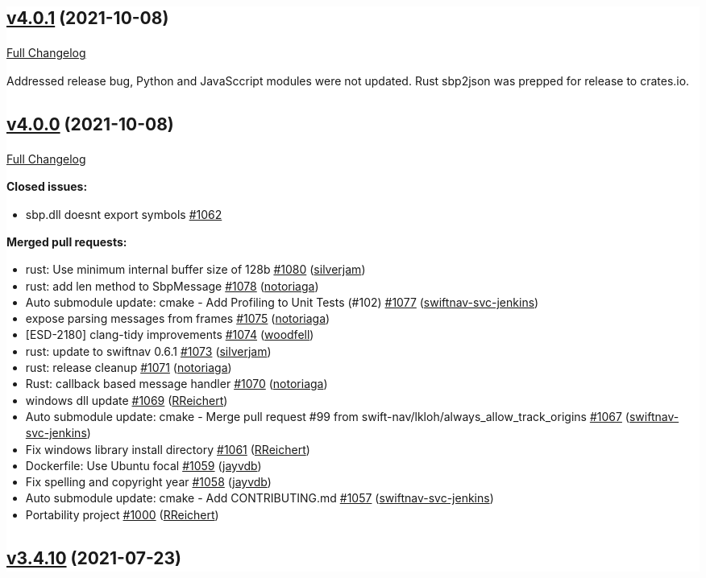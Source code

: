 ## [v4.0.1](https://github.com/swift-nav/libsbp/tree/v4.0.1) (2021-10-08)

[Full Changelog](https://github.com/swift-nav/libsbp/compare/v4.0.0...v4.0.1)

Addressed release bug, Python and JavaSccript modules were not updated.  Rust
sbp2json was prepped for release to crates.io.

## [v4.0.0](https://github.com/swift-nav/libsbp/tree/v4.0.0) (2021-10-08)

[Full Changelog](https://github.com/swift-nav/libsbp/compare/v3.4.10...v4.0.0)

**Closed issues:**

- sbp.dll doesnt export symbols [\#1062](https://github.com/swift-nav/libsbp/issues/1062)

**Merged pull requests:**

- rust: Use minimum internal buffer size of 128b [\#1080](https://github.com/swift-nav/libsbp/pull/1080) ([silverjam](https://github.com/silverjam))
- rust: add len method to SbpMessage [\#1078](https://github.com/swift-nav/libsbp/pull/1078) ([notoriaga](https://github.com/notoriaga))
- Auto submodule update: cmake - Add Profiling to Unit Tests \(\#102\) [\#1077](https://github.com/swift-nav/libsbp/pull/1077) ([swiftnav-svc-jenkins](https://github.com/swiftnav-svc-jenkins))
- expose parsing messages from frames [\#1075](https://github.com/swift-nav/libsbp/pull/1075) ([notoriaga](https://github.com/notoriaga))
- \[ESD-2180\] clang-tidy improvements [\#1074](https://github.com/swift-nav/libsbp/pull/1074) ([woodfell](https://github.com/woodfell))
- rust: update to swiftnav 0.6.1 [\#1073](https://github.com/swift-nav/libsbp/pull/1073) ([silverjam](https://github.com/silverjam))
- rust: release cleanup [\#1071](https://github.com/swift-nav/libsbp/pull/1071) ([notoriaga](https://github.com/notoriaga))
- Rust: callback based message handler [\#1070](https://github.com/swift-nav/libsbp/pull/1070) ([notoriaga](https://github.com/notoriaga))
- windows dll update [\#1069](https://github.com/swift-nav/libsbp/pull/1069) ([RReichert](https://github.com/RReichert))
- Auto submodule update: cmake - Merge pull request \#99 from swift-nav/lkloh/always\_allow\_track\_origins [\#1067](https://github.com/swift-nav/libsbp/pull/1067) ([swiftnav-svc-jenkins](https://github.com/swiftnav-svc-jenkins))
- Fix windows library install directory [\#1061](https://github.com/swift-nav/libsbp/pull/1061) ([RReichert](https://github.com/RReichert))
- Dockerfile: Use Ubuntu focal [\#1059](https://github.com/swift-nav/libsbp/pull/1059) ([jayvdb](https://github.com/jayvdb))
- Fix spelling and copyright year [\#1058](https://github.com/swift-nav/libsbp/pull/1058) ([jayvdb](https://github.com/jayvdb))
- Auto submodule update: cmake - Add CONTRIBUTING.md [\#1057](https://github.com/swift-nav/libsbp/pull/1057) ([swiftnav-svc-jenkins](https://github.com/swiftnav-svc-jenkins))
- Portability project [\#1000](https://github.com/swift-nav/libsbp/pull/1000) ([RReichert](https://github.com/RReichert))

## [v3.4.10](https://github.com/swift-nav/libsbp/tree/v3.4.10) (2021-07-23)
